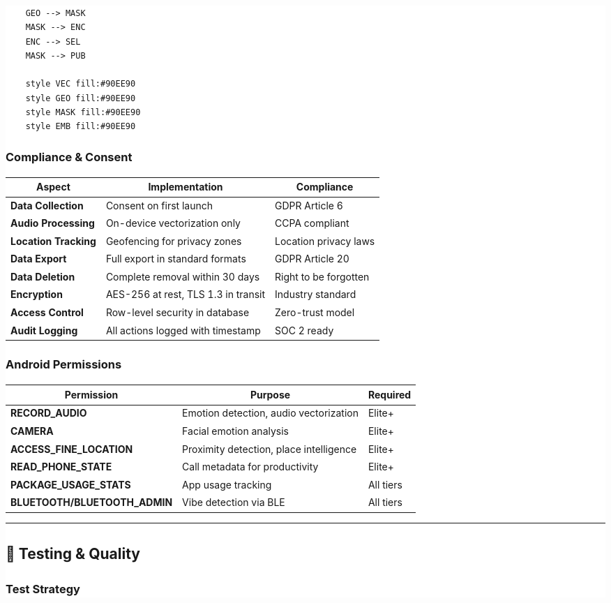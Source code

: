 ```mermaid
    GEO --> MASK
    MASK --> ENC
    ENC --> SEL
    MASK --> PUB
    
    style VEC fill:#90EE90
    style GEO fill:#90EE90
    style MASK fill:#90EE90
    style EMB fill:#90EE90
```

### Compliance & Consent

| Aspect | Implementation | Compliance |
|--------|---------------|------------|
| **Data Collection** | Consent on first launch | GDPR Article 6 |
| **Audio Processing** | On-device vectorization only | CCPA compliant |
| **Location Tracking** | Geofencing for privacy zones | Location privacy laws |
| **Data Export** | Full export in standard formats | GDPR Article 20 |
| **Data Deletion** | Complete removal within 30 days | Right to be forgotten |
| **Encryption** | AES-256 at rest, TLS 1.3 in transit | Industry standard |
| **Access Control** | Row-level security in database | Zero-trust model |
| **Audit Logging** | All actions logged with timestamp | SOC 2 ready |

### Android Permissions

| Permission | Purpose | Required |
|------------|---------|----------|
| **RECORD_AUDIO** | Emotion detection, audio vectorization | Elite+ |
| **CAMERA** | Facial emotion analysis | Elite+ |
| **ACCESS_FINE_LOCATION** | Proximity detection, place intelligence | Elite+ |
| **READ_PHONE_STATE** | Call metadata for productivity | Elite+ |
| **PACKAGE_USAGE_STATS** | App usage tracking | All tiers |
| **BLUETOOTH/BLUETOOTH_ADMIN** | Vibe detection via BLE | All tiers |

---

## 🧪 Testing & Quality

### Test Strategy
